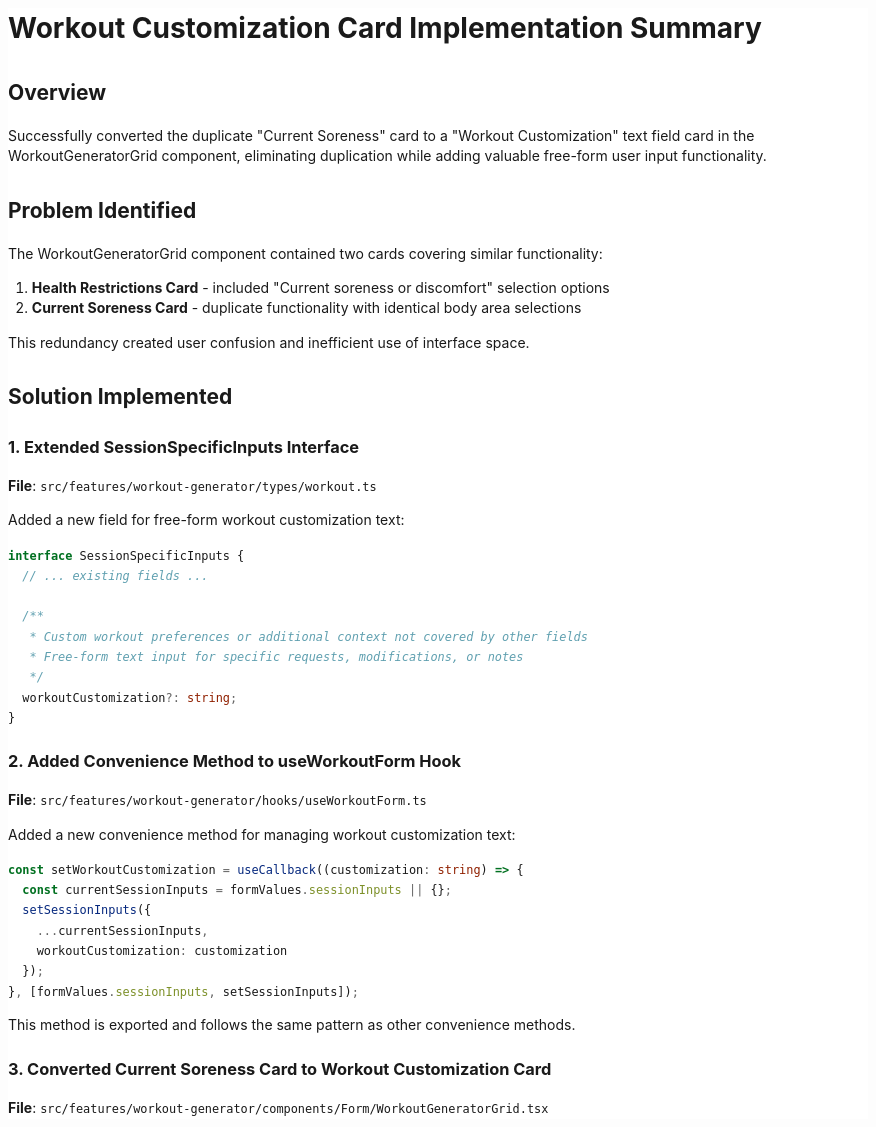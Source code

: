 # Workout Customization Card Implementation Summary

## Overview
Successfully converted the duplicate "Current Soreness" card to a "Workout Customization" text field card in the WorkoutGeneratorGrid component, eliminating duplication while adding valuable free-form user input functionality.

## Problem Identified
The WorkoutGeneratorGrid component contained two cards covering similar functionality:
1. **Health Restrictions Card** - included "Current soreness or discomfort" selection options
2. **Current Soreness Card** - duplicate functionality with identical body area selections

This redundancy created user confusion and inefficient use of interface space.

## Solution Implemented

### 1. Extended SessionSpecificInputs Interface
**File**: `src/features/workout-generator/types/workout.ts`

Added a new field for free-form workout customization text:

```typescript
interface SessionSpecificInputs {
  // ... existing fields ...
  
  /**
   * Custom workout preferences or additional context not covered by other fields
   * Free-form text input for specific requests, modifications, or notes
   */
  workoutCustomization?: string;
}
```

### 2. Added Convenience Method to useWorkoutForm Hook
**File**: `src/features/workout-generator/hooks/useWorkoutForm.ts`

Added a new convenience method for managing workout customization text:

```typescript
const setWorkoutCustomization = useCallback((customization: string) => {
  const currentSessionInputs = formValues.sessionInputs || {};
  setSessionInputs({
    ...currentSessionInputs,
    workoutCustomization: customization
  });
}, [formValues.sessionInputs, setSessionInputs]);
```

This method is exported and follows the same pattern as other convenience methods.

### 3. Converted Current Soreness Card to Workout Customization Card
**File**: `src/features/workout-generator/components/Form/WorkoutGeneratorGrid.tsx`
